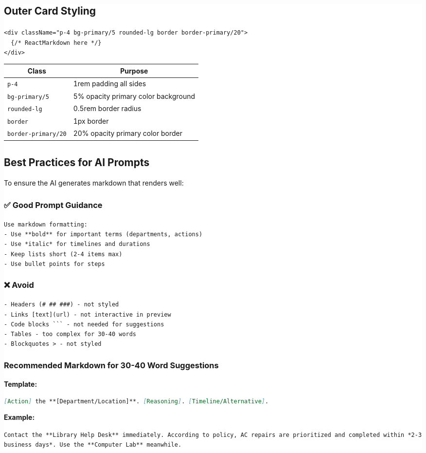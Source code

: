 ## Outer Card Styling

```tsx
<div className="p-4 bg-primary/5 rounded-lg border border-primary/20">
  {/* ReactMarkdown here */}
</div>
```

| Class | Purpose |
|-------|---------|
| `p-4` | 1rem padding all sides |
| `bg-primary/5` | 5% opacity primary color background |
| `rounded-lg` | 0.5rem border radius |
| `border` | 1px border |
| `border-primary/20` | 20% opacity primary color border |

## Best Practices for AI Prompts

To ensure the AI generates markdown that renders well:

### ✅ Good Prompt Guidance
```
Use markdown formatting:
- Use **bold** for important terms (departments, actions)
- Use *italic* for timelines and durations
- Keep lists short (2-4 items max)
- Use bullet points for steps
```

### ❌ Avoid
```
- Headers (# ## ###) - not styled
- Links [text](url) - not interactive in preview
- Code blocks ``` - not needed for suggestions
- Tables - too complex for 30-40 words
- Blockquotes > - not styled
```

### Recommended Markdown for 30-40 Word Suggestions

**Template:**
```markdown
[Action] the **[Department/Location]**. [Reasoning]. [Timeline/Alternative].
```

**Example:**
```markdown
Contact the **Library Help Desk** immediately. According to policy, AC repairs are prioritized and completed within *2-3 business days*. Use the **Computer Lab** meanwhile.
```
